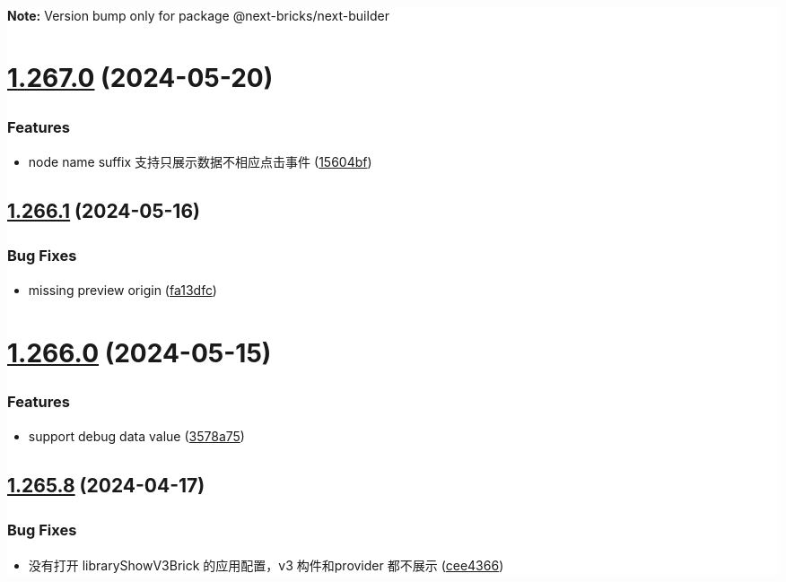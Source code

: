 **Note:** Version bump only for package @next-bricks/next-builder





# [1.267.0](https://github.com/easyops-cn/next-basics/compare/@next-bricks/next-builder@1.266.1...@next-bricks/next-builder@1.267.0) (2024-05-20)


### Features

* node name suffix 支持只展示数据不相应点击事件 ([15604bf](https://github.com/easyops-cn/next-basics/commit/15604bffa15181b4902e18a8cab6796ee41a1c5d))





## [1.266.1](https://github.com/easyops-cn/next-basics/compare/@next-bricks/next-builder@1.266.0...@next-bricks/next-builder@1.266.1) (2024-05-16)


### Bug Fixes

* missing preview origin ([fa13dfc](https://github.com/easyops-cn/next-basics/commit/fa13dfc6fba54dc311c1373f85c1b8e377aa825c))





# [1.266.0](https://github.com/easyops-cn/next-basics/compare/@next-bricks/next-builder@1.265.8...@next-bricks/next-builder@1.266.0) (2024-05-15)


### Features

* support debug data value ([3578a75](https://github.com/easyops-cn/next-basics/commit/3578a75cdac85937f54e242b6d57711444b2d82e))





## [1.265.8](https://github.com/easyops-cn/next-basics/compare/@next-bricks/next-builder@1.265.7...@next-bricks/next-builder@1.265.8) (2024-04-17)


### Bug Fixes

* 没有打开 libraryShowV3Brick 的应用配置，v3 构件和provider 都不展示 ([cee4366](https://github.com/easyops-cn/next-basics/commit/cee43661fc8e3a20cef11743865f940ef874674e))
